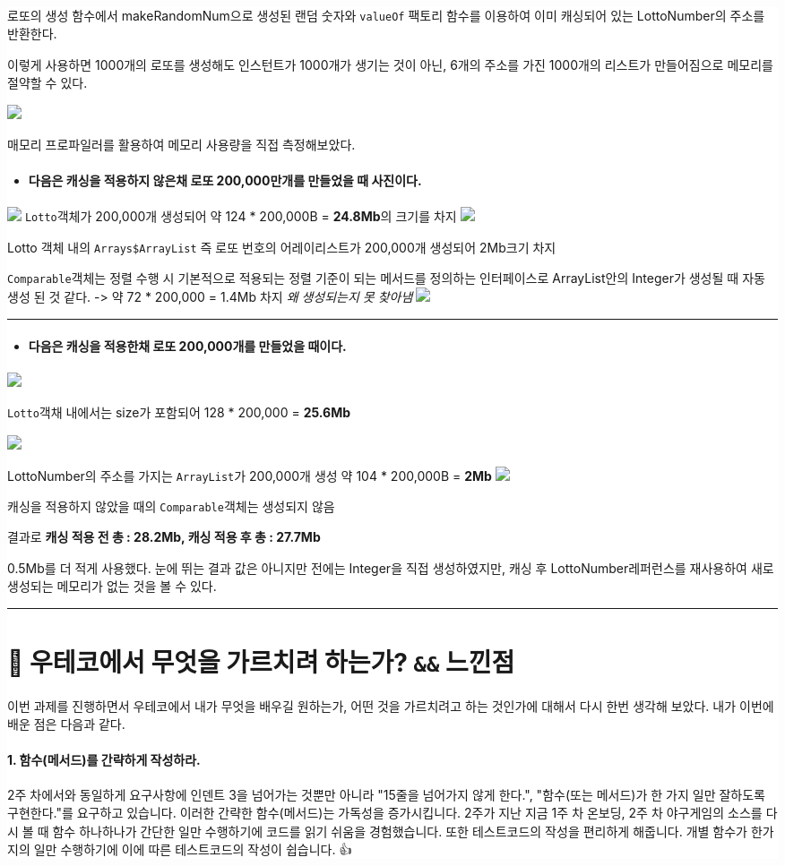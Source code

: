 로또의 생성 함수에서 makeRandomNum으로 생성된 랜덤 숫자와 `valueOf` 팩토리 함수를 이용하여 이미 캐싱되어 있는 LottoNumber의 주소를 반환한다.

이렇게 사용하면 1000개의 로또를 생성해도 인스턴트가 1000개가 생기는 것이 아닌, 6개의 주소를 가진 1000개의 리스트가 만들어짐으로 메모리를 절약할 수 있다.

![](https://velog.velcdn.com/images/cksgodl/post/e2e2f4ec-a6d5-4b43-85b6-ff5882f42e28/image.png)

매모리 프로파일러를 활용하여 메모리 사용량을 직접 측정해보았다.

* #### 다음은 캐싱을 적용하지 않은채 로또 200,000만개를 만들었을 때 사진이다.

![](https://velog.velcdn.com/images/cksgodl/post/f1fd9c80-3e06-448c-9635-3b9868870fae/image.png)
`Lotto`객체가 200,000개 생성되어 약 124 * 200,000B = **24.8Mb**의 크기를 차지
![](https://velog.velcdn.com/images/cksgodl/post/0b7576d8-f33b-4f7d-9cca-96f436f28f69/image.png)


Lotto 객체 내의 `Arrays$ArrayList` 즉 로또 번호의 어레이리스트가 200,000개 생성되어 2Mb크기 차지

`Comparable`객체는 정렬 수행 시 기본적으로 적용되는 정렬 기준이 되는 메서드를 정의하는 인터페이스로 ArrayList안의 Integer가 생성될 때 자동 생성 된 것 같다.  -> 약 72 * 200,000 = 1.4Mb 차지
_왜 생성되는지 못 찾아냄_
![](https://velog.velcdn.com/images/cksgodl/post/7f5ac273-1fa2-4286-83fb-838ce66913eb/image.png)

---

* #### 다음은 캐싱을 적용한채 로또 200,000개를 만들었을 때이다.

![](https://velog.velcdn.com/images/cksgodl/post/fdd56764-a37c-47a5-840c-0d04c5030347/image.png)

`Lotto`객채 내에서는 size가 포함되어 128 * 200,000 =  __25.6Mb__

![](https://velog.velcdn.com/images/cksgodl/post/25d87ee6-0e7f-4231-ac89-29fe0290a6f4/image.png)


LottoNumber의 주소를 가지는 `ArrayList`가 200,000개 생성
약 104 * 200,000B = __2Mb__
![](https://velog.velcdn.com/images/cksgodl/post/0cb50c8e-49e1-40a8-b885-1e9eb97dcb15/image.png)

캐싱을 적용하지 않았을 때의 `Comparable`객체는 생성되지 않음

결과로 **캐싱 적용 전 총 : 28.2Mb, 캐싱 적용 후 총 : 27.7Mb** 

0.5Mb를 더 적게 사용했다. 눈에 뛰는 결과 값은 아니지만 전에는 Integer을 직접 생성하였지만, 캐싱 후 LottoNumber레퍼런스를 재사용하여 새로 생성되는 메모리가 없는 것을 볼 수 있다.


---
 
  
# 🤔 우테코에서 무엇을 가르치려 하는가? `&&` 느낀점
  
이번 과제를 진행하면서 우테코에서 내가 무엇을 배우길 원하는가, 어떤 것을 가르치려고 하는 것인가에 대해서 다시 한번 생각해 보았다.
내가 이번에 배운 점은 다음과 같다.

#### 1. 함수(메서드)를 간략하게 작성하라.
2주 차에서와 동일하게 요구사항에 인덴트 3을 넘어가는 것뿐만 아니라 "15줄을 넘어가지 않게 한다.", "함수(또는 메서드)가 한 가지 일만 잘하도록 구현한다."를 요구하고 있습니다. 이러한 간략한 함수(메서드)는 가독성을 증가시킵니다. 2주가 지난 지금 1주 차 온보딩, 2주 차 야구게임의 소스를 다시 볼 때 함수 하나하나가 간단한 일만 수행하기에 코드를 읽기 쉬움을 경험했습니다. 또한 테스트코드의 작성을 편리하게 해줍니다. 개별 함수가 한가지의 일만 수행하기에 이에 따른 테스트코드의 작성이 쉽습니다. 👍

